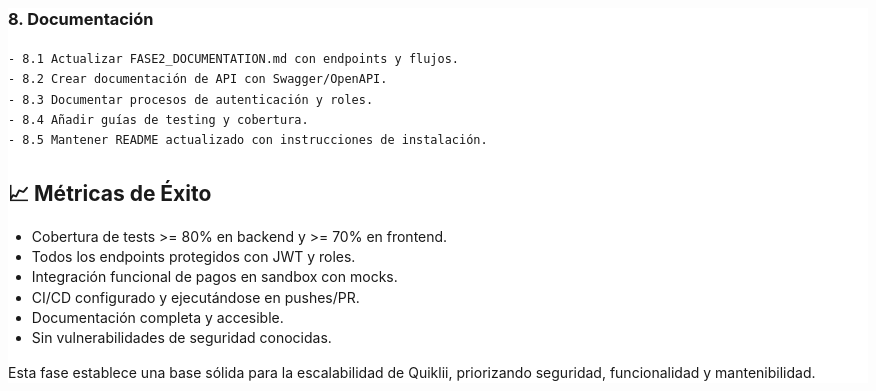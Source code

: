### 8. Documentación
    - 8.1 Actualizar FASE2_DOCUMENTATION.md con endpoints y flujos.
    - 8.2 Crear documentación de API con Swagger/OpenAPI.
    - 8.3 Documentar procesos de autenticación y roles.
    - 8.4 Añadir guías de testing y cobertura.
    - 8.5 Mantener README actualizado con instrucciones de instalación.

## 📈 Métricas de Éxito

- Cobertura de tests >= 80% en backend y >= 70% en frontend.
- Todos los endpoints protegidos con JWT y roles.
- Integración funcional de pagos en sandbox con mocks.
- CI/CD configurado y ejecutándose en pushes/PR.
- Documentación completa y accesible.
- Sin vulnerabilidades de seguridad conocidas.

Esta fase establece una base sólida para la escalabilidad de Quiklii, priorizando seguridad, funcionalidad y mantenibilidad.
